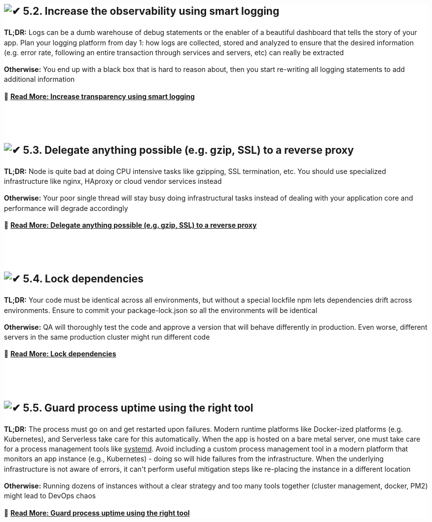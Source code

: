 ## ![✔] 5.2. Increase the observability using smart logging

**TL;DR:** Logs can be a dumb warehouse of debug statements or the enabler of a beautiful dashboard that tells the story of your app. Plan your logging platform from day 1: how logs are collected, stored and analyzed to ensure that the desired information (e.g. error rate, following an entire transaction through services and servers, etc) can really be extracted

**Otherwise:** You end up with a black box that is hard to reason about, then you start re-writing all logging statements to add additional information

🔗 [**Read More: Increase transparency using smart logging**](./sections/production/smartlogging.md)

<br/><br/>

## ![✔] 5.3. Delegate anything possible (e.g. gzip, SSL) to a reverse proxy

**TL;DR:** Node is quite bad at doing CPU intensive tasks like gzipping, SSL termination, etc. You should use specialized infrastructure like nginx, HAproxy or cloud vendor services instead

**Otherwise:** Your poor single thread will stay busy doing infrastructural tasks instead of dealing with your application core and performance will degrade accordingly

🔗 [**Read More: Delegate anything possible (e.g. gzip, SSL) to a reverse proxy**](./sections/production/delegatetoproxy.md)

<br/><br/>

## ![✔] 5.4. Lock dependencies

**TL;DR:** Your code must be identical across all environments, but without a special lockfile npm lets dependencies drift across environments. Ensure to commit your package-lock.json so all the environments will be identical

**Otherwise:** QA will thoroughly test the code and approve a version that will behave differently in production. Even worse, different servers in the same production cluster might run different code

🔗 [**Read More: Lock dependencies**](./sections/production/lockdependencies.md)

<br/><br/>

## ![✔] 5.5. Guard process uptime using the right tool

**TL;DR:** The process must go on and get restarted upon failures. Modern runtime platforms like Docker-ized platforms (e.g. Kubernetes), and Serverless take care for this automatically. When the app is hosted on a bare metal server, one must take care for a process management tools like [systemd](https://systemd.io/). Avoid including a custom process management tool in a modern platform that monitors an app instance (e.g., Kubernetes) - doing so will hide failures from the infrastructure. When the underlying infrastructure is not aware of errors, it can't perform useful mitigation steps like re-placing the instance in a different location

**Otherwise:** Running dozens of instances without a clear strategy and too many tools together (cluster management, docker, PM2) might lead to DevOps chaos

🔗 [**Read More: Guard process uptime using the right tool**](./sections/production/guardprocess.md)


[✔]: assets/images/checkbox-small-blue.png